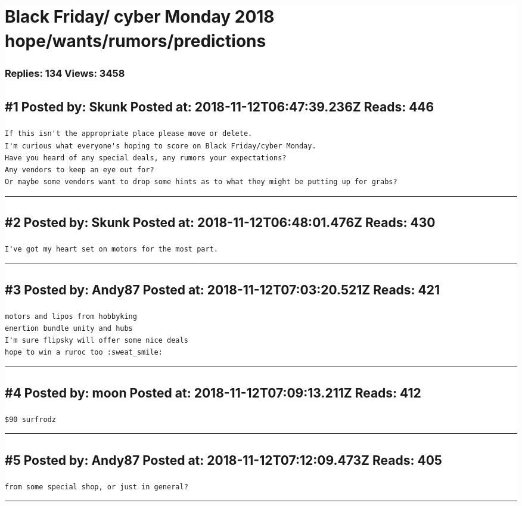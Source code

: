 # Black Friday/ cyber Monday 2018 hope/wants/rumors/predictions

### Replies: 134 Views: 3458

## \#1 Posted by: Skunk Posted at: 2018-11-12T06:47:39.236Z Reads: 446

```
If this isn't the appropriate place please move or delete.
I'm curious what everyone's hoping to score on Black Friday/cyber Monday. 
Have you heard of any special deals, any rumors your expectations? 
Any vendors to keep an eye out for?
Or maybe some vendors want to drop some hints as to what they might be putting up for grabs?
```

---
## \#2 Posted by: Skunk Posted at: 2018-11-12T06:48:01.476Z Reads: 430

```
I've got my heart set on motors for the most part.
```

---
## \#3 Posted by: Andy87 Posted at: 2018-11-12T07:03:20.521Z Reads: 421

```
motors and lipos from hobbyking
enertion bundle unity and hubs
I'm sure flipsky will offer some nice deals 
hope to win a ruroc too :sweat_smile:
```

---
## \#4 Posted by: moon Posted at: 2018-11-12T07:09:13.211Z Reads: 412

```
$90 surfrodz
```

---
## \#5 Posted by: Andy87 Posted at: 2018-11-12T07:12:09.473Z Reads: 405

```
from some special shop, or just in general?
```

---